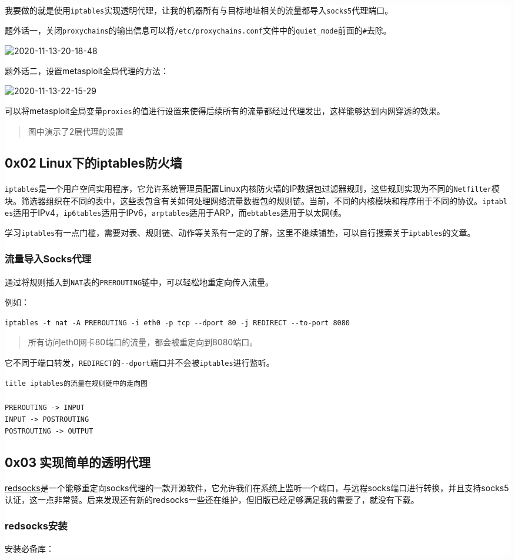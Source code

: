 我要做的就是使用`iptables`实现透明代理，让我的机器所有与目标地址相关的流量都导入`socks5`代理端口。

题外话一，关闭`proxychains`的输出信息可以将`/etc/proxychains.conf`文件中的`quiet_mode`前面的`#`去除。



![2020-11-13-20-18-48](https://rvn0xsy.oss-cn-shanghai.aliyuncs.com/14871af8d889d4dd6172761753afcec0.png)


题外话二，设置metasploit全局代理的方法：

![2020-11-13-22-15-29](https://rvn0xsy.oss-cn-shanghai.aliyuncs.com/b2f402411be57170fde276b589266991.png)

可以将metasploit全局变量`proxies`的值进行设置来使得后续所有的流量都经过代理发出，这样能够达到内网穿透的效果。

> 图中演示了2层代理的设置


## 0x02 Linux下的iptables防火墙

`iptables`是一个用户空间实用程序，它允许系统管理员配置Linux内核防火墙的IP数据包过滤器规则，这些规则实现为不同的`Netfilter`模块。筛选器组织在不同的表中，这些表包含有关如何处理网络流量数据包的规则链。当前，不同的内核模块和程序用于不同的协议。`iptables`适用于IPv4，`ip6tables`适用于IPv6，`arptables`适用于ARP，而`ebtables`适用于以太网帧。

学习`iptables`有一点门槛，需要对表、规则链、动作等关系有一定的了解，这里不继续铺垫，可以自行搜索关于`iptables`的文章。

### 流量导入Socks代理

通过将规则插入到`NAT`表的`PREROUTING`链中，可以轻松地重定向传入流量。

例如：

```
iptables -t nat -A PREROUTING -i eth0 -p tcp --dport 80 -j REDIRECT --to-port 8080
```

> 所有访问eth0网卡80端口的流量，都会被重定向到8080端口。


它不同于端口转发，`REDIRECT`的`--dport`端口并不会被`iptables`进行监听。


```plantuml
title iptables的流量在规则链中的走向图

PREROUTING -> INPUT
INPUT -> POSTROUTING
POSTROUTING -> OUTPUT
```

## 0x03 实现简单的透明代理

[redsocks](https://github.com/darkk/redsocks)是一个能够重定向socks代理的一款开源软件，它允许我们在系统上监听一个端口，与远程socks端口进行转换，并且支持socks5认证，这一点非常赞。后来发现还有新的redsocks一些还在维护，但旧版已经足够满足我的需要了，就没有下载。


### redsocks安装


安装必备库：
